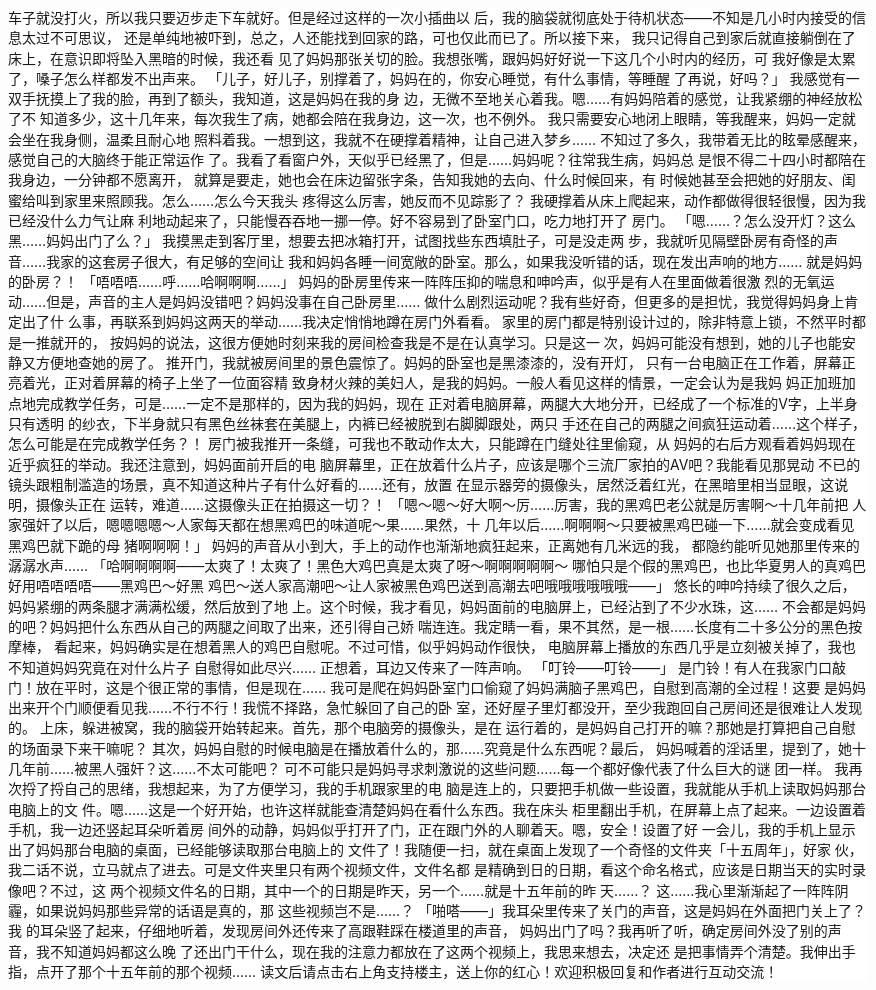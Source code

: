 车子就没打火，所以我只要迈步走下车就好。但是经过这样的一次小插曲以 后，我的脑袋就彻底处于待机状态——不知是几小时内接受的信息太过不可思议， 还是单纯地被吓到，总之，人还能找到回家的路，可也仅此而已了。所以接下来， 我只记得自己到家后就直接躺倒在了床上，在意识即将坠入黑暗的时候，我还看 见了妈妈那张关切的脸。我想张嘴，跟妈妈好好说一下这几个小时内的经历，可 我好像是太累了，嗓子怎么样都发不出声来。
「儿子，好儿子，别撑着了，妈妈在的，你安心睡觉，有什么事情，等睡醒 了再说，好吗？」
我感觉有一双手抚摸上了我的脸，再到了额头，我知道，这是妈妈在我的身 边，无微不至地关心着我。嗯……有妈妈陪着的感觉，让我紧绷的神经放松了不 知道多少，这十几年来，每次我生了病，她都会陪在我身边，这一次，也不例外。 我只需要安心地闭上眼睛，等我醒来，妈妈一定就会坐在我身侧，温柔且耐心地 照料着我。一想到这，我就不在硬撑着精神，让自己进入梦乡……
不知过了多久，我带着无比的眩晕感醒来，感觉自己的大脑终于能正常运作 了。我看了看窗户外，天似乎已经黑了，但是……妈妈呢？往常我生病，妈妈总 是恨不得二十四小时都陪在我身边，一分钟都不愿离开，
就算是要走，她也会在床边留张字条，告知我她的去向、什么时候回来，有 时候她甚至会把她的好朋友、闺蜜给叫到家里来照顾我。怎么……怎么今天我头 疼得这么厉害，她反而不见踪影了？
我硬撑着从床上爬起来，动作都做得很轻很慢，因为我已经没什么力气让麻 利地动起来了，只能慢吞吞地一挪一停。好不容易到了卧室门口，吃力地打开了 房门。
「嗯……？怎么没开灯？这么黑……妈妈出门了么？」
我摸黑走到客厅里，想要去把冰箱打开，试图找些东西填肚子，可是没走两 步，我就听见隔壁卧房有奇怪的声音……我家的这套房子很大，有足够的空间让 我和妈妈各睡一间宽敞的卧室。那么，如果我没听错的话，现在发出声响的地方…… 就是妈妈的卧房？！
「唔唔唔……呼……哈啊啊啊……」
妈妈的卧房里传来一阵阵压抑的喘息和呻吟声，似乎是有人在里面做着很激 烈的无氧运动……但是，声音的主人是妈妈没错吧？妈妈没事在自己卧房里…… 做什么剧烈运动呢？我有些好奇，但更多的是担忧，我觉得妈妈身上肯定出了什 么事，再联系到妈妈这两天的举动……我决定悄悄地蹲在房门外看看。
家里的房门都是特别设计过的，除非特意上锁，不然平时都是一推就开的， 按妈妈的说法，这很方便她时刻来我的房间检查我是不是在认真学习。只是这一 次，妈妈可能没有想到，她的儿子也能安静又方便地查她的房了。
推开门，我就被房间里的景色震惊了。妈妈的卧室也是黑漆漆的，没有开灯， 只有一台电脑正在工作着，屏幕正亮着光，正对着屏幕的椅子上坐了一位面容精 致身材火辣的美妇人，是我的妈妈。一般人看见这样的情景，一定会认为是我妈 妈正加班加点地完成教学任务，可是……一定不是那样的，因为我的妈妈，现在 正对着电脑屏幕，两腿大大地分开，已经成了一个标准的V字，上半身只有透明 的纱衣，下半身就只有黑色丝袜套在美腿上，内裤已经被脱到右脚脚跟处，两只 手还在自己的两腿之间疯狂运动着……这个样子，怎么可能是在完成教学任务？！
房门被我推开一条缝，可我也不敢动作太大，只能蹲在门缝处往里偷窥，从 妈妈的右后方观看着妈妈现在近乎疯狂的举动。我还注意到，妈妈面前开启的电 脑屏幕里，正在放着什么片子，应该是哪个三流厂家拍的AV吧？我能看见那晃动 不已的镜头跟粗制滥造的场景，真不知道这种片子有什么好看的……还有，放置 在显示器旁的摄像头，居然泛着红光，在黑暗里相当显眼，这说明，摄像头正在 运转，难道……这摄像头正在拍摄这一切？！
「嗯～嗯～好大啊～厉……厉害，我的黑鸡巴老公就是厉害啊～十几年前把 人家强奸了以后，嗯嗯嗯嗯～人家每天都在想黑鸡巴的味道呢～果……果然，十 几年以后……啊啊啊～只要被黑鸡巴碰一下……就会变成看见黑鸡巴就下跪的母 猪啊啊啊！」
妈妈的声音从小到大，手上的动作也渐渐地疯狂起来，正离她有几米远的我， 都隐约能听见她那里传来的潺潺水声……
「哈啊啊啊啊——太爽了！太爽了！黑色大鸡巴真是太爽了呀～啊啊啊啊啊～ 哪怕只是个假的黑鸡巴，也比华夏男人的真鸡巴好用唔唔唔唔——黑鸡巴～好黑 鸡巴～送人家高潮吧～让人家被黑色鸡巴送到高潮去吧哦哦哦哦哦哦——」
悠长的呻吟持续了很久之后，妈妈紧绷的两条腿才满满松缓，然后放到了地 上。这个时候，我才看见，妈妈面前的电脑屏上，已经沾到了不少水珠，这…… 不会都是妈妈的吧？妈妈把什么东西从自己的两腿之间取了出来，还引得自己娇 喘连连。我定睛一看，果不其然，是一根……长度有二十多公分的黑色按摩棒， 看起来，妈妈确实是在想着黑人的鸡巴自慰呢。不过可惜，似乎妈妈动作很快， 电脑屏幕上播放的东西几乎是立刻被关掉了，我也不知道妈妈究竟在对什么片子 自慰得如此尽兴……
正想着，耳边又传来了一阵声响。
「叮铃——叮铃——」
是门铃！有人在我家门口敲门！放在平时，这是个很正常的事情，但是现在…… 我可是爬在妈妈卧室门口偷窥了妈妈满脑子黑鸡巴，自慰到高潮的全过程！这要 是妈妈出来开个门顺便看见我……不行不行！我慌不择路，急忙躲回了自己的卧 室，还好屋子里灯都没开，至少我跑回自己房间还是很难让人发现的。
上床，躲进被窝，我的脑袋开始转起来。首先，那个电脑旁的摄像头，是在 运行着的，是妈妈自己打开的嘛？那她是打算把自己自慰的场面录下来干嘛呢？ 其次，妈妈自慰的时候电脑是在播放着什么的，那……究竟是什么东西呢？最后， 妈妈喊着的淫话里，提到了，她十几年前……被黑人强奸？这……不太可能吧？ 可不可能只是妈妈寻求刺激说的这些问题……每一个都好像代表了什么巨大的谜 团一样。
我再次捋了捋自己的思绪，我想起来，为了方便学习，我的手机跟家里的电 脑是连上的，只要把手机做一些设置，我就能从手机上读取妈妈那台电脑上的文 件。嗯……这是一个好开始，也许这样就能查清楚妈妈在看什么东西。我在床头 柜里翻出手机，在屏幕上点了起来。一边设置着手机，我一边还竖起耳朵听着房 间外的动静，妈妈似乎打开了门，正在跟门外的人聊着天。嗯，安全！设置了好 一会儿，我的手机上显示出了妈妈那台电脑的桌面，已经能够读取那台电脑上的 文件了！我随便一扫，就在桌面上发现了一个奇怪的文件夹「十五周年」，好家 伙，我二话不说，立马就点了进去。可是文件夹里只有两个视频文件，文件名都 是精确到日的日期，看这个命名格式，应该是日期当天的实时录像吧？不过，这 两个视频文件名的日期，其中一个的日期是昨天，另一个……就是十五年前的昨 天……？
这……我心里渐渐起了一阵阵阴霾，如果说妈妈那些异常的话语是真的，那 这些视频岂不是……？
「啪嗒——」我耳朵里传来了关门的声音，这是妈妈在外面把门关上了？我 的耳朵竖了起来，仔细地听着，发现房间外还传来了高跟鞋踩在楼道里的声音， 妈妈出门了吗？我再听了听，确定房间外没了别的声音，我不知道妈妈都这么晚 了还出门干什么，现在我的注意力都放在了这两个视频上，我思来想去，决定还 是把事情弄个清楚。我伸出手指，点开了那个十五年前的那个视频……
读文后请点击右上角支持楼主，送上你的红心！欢迎积极回复和作者进行互动交流！



